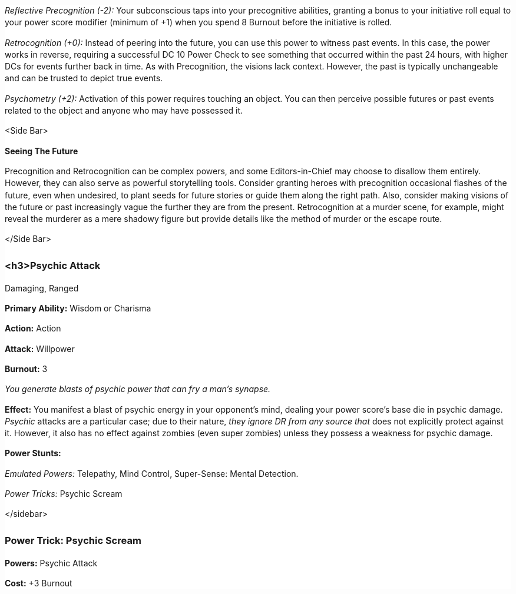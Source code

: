 *Reflective Precognition (-2):* Your subconscious taps into your precognitive abilities, granting a bonus to your initiative roll equal to your power score modifier (minimum of +1) when you spend 8 Burnout before the initiative is rolled.

*Retrocognition (+0):* Instead of peering into the future, you can use this power to witness past events. In this case, the power works in reverse, requiring a successful DC 10 Power Check to see something that occurred within the past 24 hours, with higher DCs for events further back in time. As with Precognition, the visions lack context. However, the past is typically unchangeable and can be trusted to depict true events.

*Psychometry (+2):* Activation of this power requires touching an object. You can then perceive possible futures or past events related to the object and anyone who may have possessed it.

\<Side Bar\>

**Seeing The Future**

Precognition and Retrocognition can be complex powers, and some Editors-in-Chief may choose to disallow them entirely. However, they can also serve as powerful storytelling tools. Consider granting heroes with precognition occasional flashes of the future, even when undesired, to plant seeds for future stories or guide them along the right path. Also, consider making visions of the future or past increasingly vague the further they are from the present. Retrocognition at a murder scene, for example, might reveal the murderer as a mere shadowy figure but provide details like the method of murder or the escape route.

\</Side Bar\>

### \<h3\>Psychic Attack

Damaging, Ranged

**Primary Ability:** Wisdom or Charisma

**Action:** Action

**Attack:** Willpower

**Burnout:** 3

*You generate blasts of psychic power that can fry a man’s synapse.*

**Effect:** You manifest a blast of psychic energy in your opponent’s mind, dealing your power score’s base die in psychic damage. *Psychic* attacks are a particular case; due to their nature, *they ignore DR from any source that* does not explicitly protect against it. However, it also has no effect against zombies (even super zombies) unless they possess a weakness for psychic damage.

**Power Stunts:**

*Emulated Powers:* Telepathy, Mind Control, Super-Sense: Mental Detection.

*Power Tricks:* Psychic Scream

\</sidebar\>

### Power Trick: Psychic Scream

**Powers:** Psychic Attack

**Cost:** +3 Burnout

